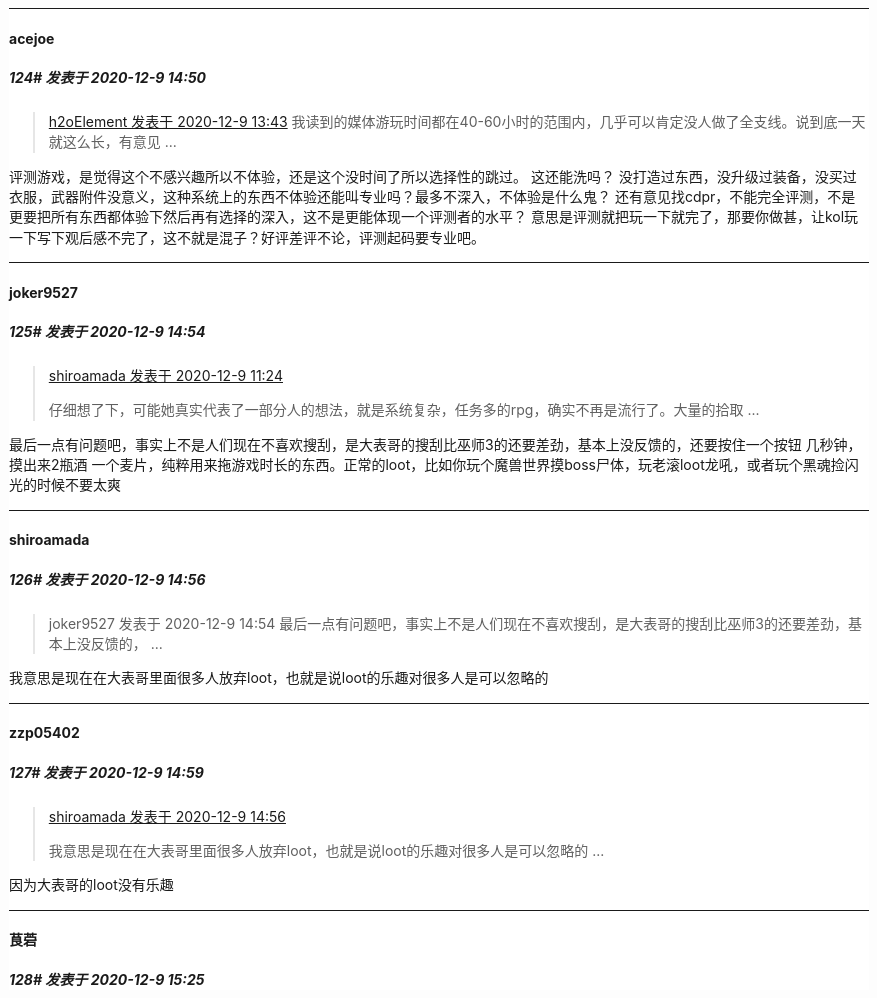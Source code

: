 -----

####  acejoe  
##### 124#       发表于 2020-12-9 14:50


<blockquote><a href="httphttps://bbs.saraba1st.com/2b/forum.php?mod=redirect&amp;goto=findpost&amp;pid=49660479&amp;ptid=1976318" target="_blank">h2oElement 发表于 2020-12-9 13:43</a>
我读到的媒体游玩时间都在40-60小时的范围内，几乎可以肯定没人做了全支线。说到底一天就这么长，有意见 ...</blockquote>
评测游戏，是觉得这个不感兴趣所以不体验，还是这个没时间了所以选择性的跳过。
这还能洗吗？
没打造过东西，没升级过装备，没买过衣服，武器附件没意义，这种系统上的东西不体验还能叫专业吗？最多不深入，不体验是什么鬼？
还有意见找cdpr，不能完全评测，不是更要把所有东西都体验下然后再有选择的深入，这不是更能体现一个评测者的水平？
意思是评测就把玩一下就完了，那要你做甚，让kol玩一下写下观后感不完了，这不就是混子？好评差评不论，评测起码要专业吧。


-----

####  joker9527  
##### 125#       发表于 2020-12-9 14:54


<blockquote><a href="httphttps://bbs.saraba1st.com/2b/forum.php?mod=redirect&amp;goto=findpost&amp;pid=49658664&amp;ptid=1976318" target="_blank">shiroamada 发表于 2020-12-9 11:24</a>

仔细想了下，可能她真实代表了一部分人的想法，就是系统复杂，任务多的rpg，确实不再是流行了。大量的拾取 ...</blockquote>
最后一点有问题吧，事实上不是人们现在不喜欢搜刮，是大表哥的搜刮比巫师3的还要差劲，基本上没反馈的，还要按住一个按钮 几秒钟，摸出来2瓶酒 一个麦片，纯粹用来拖游戏时长的东西。正常的loot，比如你玩个魔兽世界摸boss尸体，玩老滚loot龙吼，或者玩个黑魂捡闪光的时候不要太爽


-----

####  shiroamada  
##### 126#       发表于 2020-12-9 14:56


<blockquote>joker9527 发表于 2020-12-9 14:54
最后一点有问题吧，事实上不是人们现在不喜欢搜刮，是大表哥的搜刮比巫师3的还要差劲，基本上没反馈的， ...</blockquote>
我意思是现在在大表哥里面很多人放弃loot，也就是说loot的乐趣对很多人是可以忽略的


-----

####  zzp05402  
##### 127#       发表于 2020-12-9 14:59


<blockquote><a href="httphttps://bbs.saraba1st.com/2b/forum.php?mod=redirect&amp;goto=findpost&amp;pid=49661232&amp;ptid=1976318" target="_blank">shiroamada 发表于 2020-12-9 14:56</a>

我意思是现在在大表哥里面很多人放弃loot，也就是说loot的乐趣对很多人是可以忽略的 ...</blockquote>
因为大表哥的loot没有乐趣


-----

####  茛菪  
##### 128#       发表于 2020-12-9 15:25
